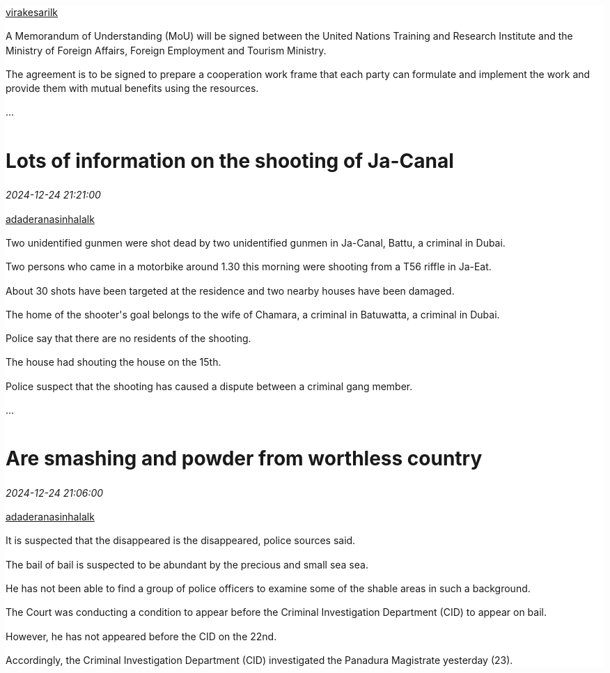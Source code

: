 [virakesarilk](https://www.virakesari.lk/article/202084)

A Memorandum of Understanding (MoU) will be signed between the United Nations Training and Research Institute and the Ministry of Foreign Affairs, Foreign Employment and Tourism Ministry.

The agreement is to be signed to prepare a cooperation work frame that each party can formulate and implement the work and provide them with mutual benefits using the resources.

...



# Lots of information on the shooting of Ja-Canal

*2024-12-24 21:21:00*

[adaderanasinhalalk](http://sinhala.adaderana.lk/news/204688)

Two unidentified gunmen were shot dead by two unidentified gunmen in Ja-Canal, Battu, a criminal in Dubai.

Two persons who came in a motorbike around 1.30 this morning were shooting from a T56 riffle in Ja-Eat.

About 30 shots have been targeted at the residence and two nearby houses have been damaged.

The home of the shooter's goal belongs to the wife of Chamara, a criminal in Batuwatta, a criminal in Dubai.

Police say that there are no residents of the shooting.

The house had shouting the house on the 15th.

Police suspect that the shooting has caused a dispute between a criminal gang member.

...



# Are smashing and powder from worthless country

*2024-12-24 21:06:00*

[adaderanasinhalalk](http://sinhala.adaderana.lk/news/204687)

It is suspected that the disappeared is the disappeared, police sources said.

The bail of bail is suspected to be abundant by the precious and small sea sea.

He has not been able to find a group of police officers to examine some of the shable areas in such a background.

The Court was conducting a condition to appear before the Criminal Investigation Department (CID) to appear on bail.

However, he has not appeared before the CID on the 22nd.

Accordingly, the Criminal Investigation Department (CID) investigated the Panadura Magistrate yesterday (23).
